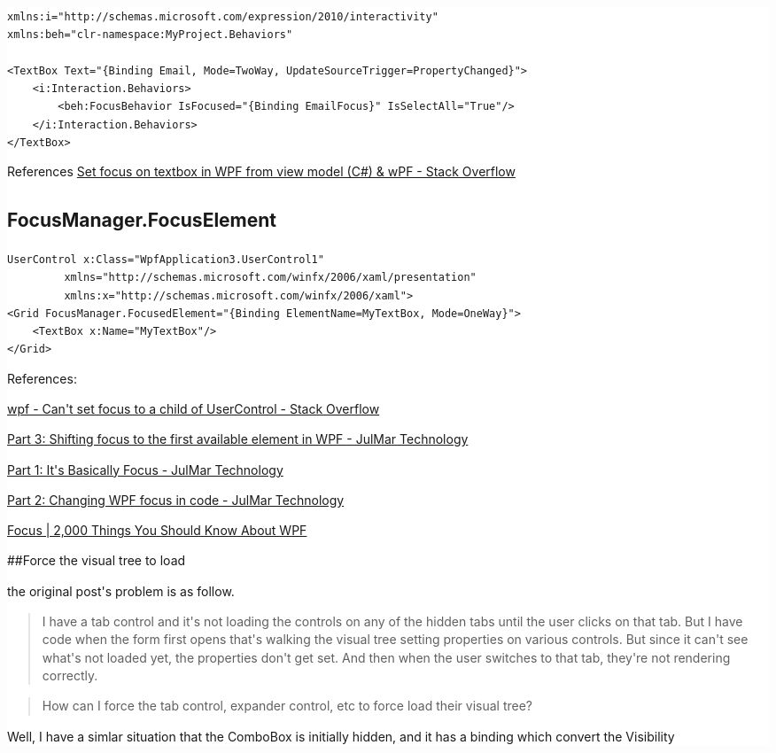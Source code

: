 ```
xmlns:i="http://schemas.microsoft.com/expression/2010/interactivity"
xmlns:beh="clr-namespace:MyProject.Behaviors"

<TextBox Text="{Binding Email, Mode=TwoWay, UpdateSourceTrigger=PropertyChanged}">
    <i:Interaction.Behaviors>
        <beh:FocusBehavior IsFocused="{Binding EmailFocus}" IsSelectAll="True"/>
    </i:Interaction.Behaviors>
</TextBox>
```

References
[Set focus on textbox in WPF from view model (C#) & wPF - Stack Overflow](http://stackoverflow.com/questions/1356045/set-focus-on-textbox-in-wpf-from-view-model-c-wpf)

## FocusManager.FocusElement


```
UserControl x:Class="WpfApplication3.UserControl1"
         xmlns="http://schemas.microsoft.com/winfx/2006/xaml/presentation"
         xmlns:x="http://schemas.microsoft.com/winfx/2006/xaml">
<Grid FocusManager.FocusedElement="{Binding ElementName=MyTextBox, Mode=OneWay}">
    <TextBox x:Name="MyTextBox"/>
</Grid>
```

References:

[wpf - Can't set focus to a child of UserControl - Stack Overflow](http://stackoverflow.com/questions/673536/cant-set-focus-to-a-child-of-usercontrol)

[Part 3: Shifting focus to the first available element in WPF - JulMar Technology](http://www.julmar.com/blog/programming/part-3-shifting-focus-to-the-first-available-element-in-wpf/)

[Part 1: It's Basically Focus - JulMar Technology](http://www.julmar.com/blog/programming/part-1-its-basically-focus/)

[Part 2: Changing WPF focus in code - JulMar Technology](http://www.julmar.com/blog/programming/part-2-changing-wpf-focus-in-code/)

[Focus | 2,000 Things You Should Know About WPF](http://wpf.2000things.com/tag/focus/)


##Force the visual tree to load

the original post's problem is as follow. 

> I have a tab control and it's not loading the controls on any of the hidden tabs until the user clicks on that tab. But I have code when the form first opens that's walking the visual tree setting properties on various controls.  But since it can't see what's not loaded yet, the properties don't get set. And then when the user switches to that tab, they're not rendering correctly.

> How can I force the tab control, expander control, etc to force load their visual tree?

Well, I have a simlar situation that the ComboBox is initially hidden, and it has a binding which convert the Visibility

